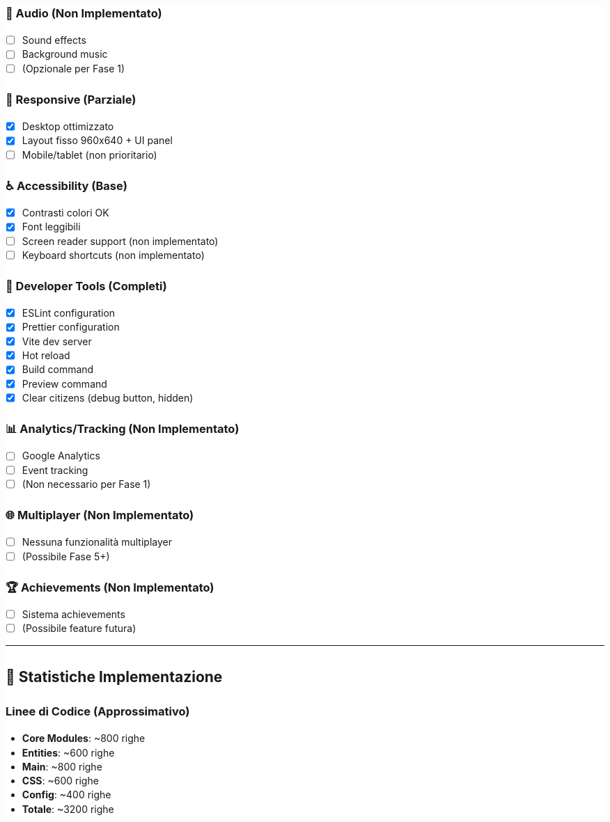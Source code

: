 ### 🎵 Audio (Non Implementato)
- [ ] Sound effects
- [ ] Background music
- [ ] (Opzionale per Fase 1)

### 📱 Responsive (Parziale)
- [x] Desktop ottimizzato
- [x] Layout fisso 960x640 + UI panel
- [ ] Mobile/tablet (non prioritario)

### ♿ Accessibility (Base)
- [x] Contrasti colori OK
- [x] Font leggibili
- [ ] Screen reader support (non implementato)
- [ ] Keyboard shortcuts (non implementato)

### 🔧 Developer Tools (Completi)
- [x] ESLint configuration
- [x] Prettier configuration
- [x] Vite dev server
- [x] Hot reload
- [x] Build command
- [x] Preview command
- [x] Clear citizens (debug button, hidden)

### 📊 Analytics/Tracking (Non Implementato)
- [ ] Google Analytics
- [ ] Event tracking
- [ ] (Non necessario per Fase 1)

### 🌐 Multiplayer (Non Implementato)
- [ ] Nessuna funzionalità multiplayer
- [ ] (Possibile Fase 5+)

### 🏆 Achievements (Non Implementato)
- [ ] Sistema achievements
- [ ] (Possibile feature futura)

---

## 🎯 Statistiche Implementazione

### Linee di Codice (Approssimativo)
- **Core Modules**: ~800 righe
- **Entities**: ~600 righe
- **Main**: ~800 righe
- **CSS**: ~600 righe
- **Config**: ~400 righe
- **Totale**: ~3200 righe
